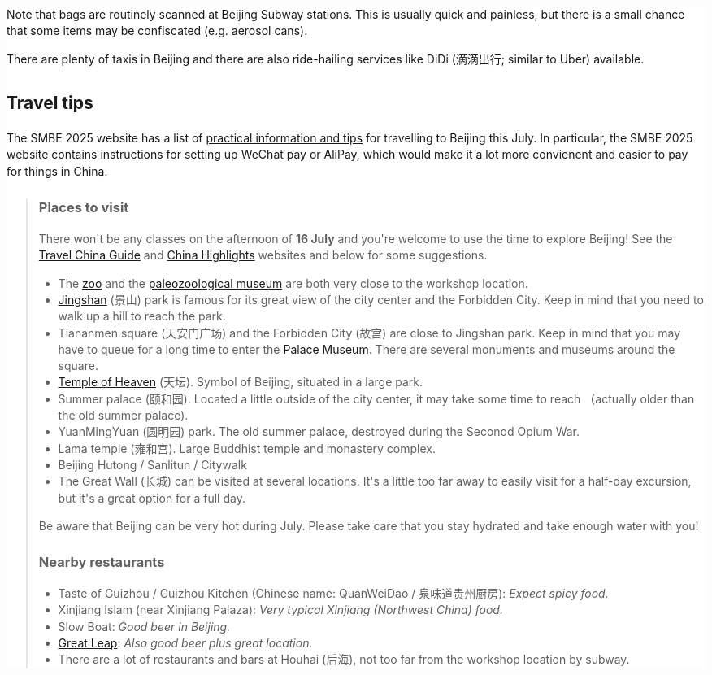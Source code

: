 Note that bags are routinely scanned at Beijing Subway stations. This is usually quick and painless, but there is a small chance that some items may be confiscated (e.g. aerosol cans). 

There are plenty of taxis in Beijing and there are also ride-hailing services like DiDi (滴滴出行; similar to Uber) available. 

## Travel tips

The SMBE 2025 website has a list of [practical information and tips](https://smbe2025.scimeeting.cn/en/web/index/25070_2132280) for travelling to Beijing this July. In particular, the SMBE 2025 website contains instructions for setting up WeChat pay or AliPay, which would make it a lot more convienent and easier to pay for things in China. 

> ### Places to visit
>
> There won't be any classes on the afternoon of **16 July** and you're welcome to use the time to explore Beijing! See the [Travel China Guide](https://www.travelchinaguide.com/cityguides/beijing.htm) and [China Highlights](https://www.chinahighlights.com/beijing/) websites and below for some suggestions.
>
> - The [zoo](https://english.beijing.gov.cn/specials/parktours/guidevisitors/beijingzoo/index.html) and the [paleozoological museum](https://www.travelchinaguide.com/attraction/beijing/paleozoological-museum.htm?srsltid=AfmBOooDSHPxJ2ATgThxlrp9QCy4oxaPW4dRhcAsvolOJqGoYfSFvOPf) are both very close to the workshop location. 
> - [Jingshan](http://www.bjjspark.com/index.jhtml) (景山) park is famous for its great view of the city center and the Forbidden City. Keep in mind that you need to walk up a hill to reach the park. 
> - Tiananmen square (天安门广场) and the Forbidden City (故宫) are close to Jingshan park. Keep in mind that you may have to queue for a long time to enter the [Palace Museum](https://intl.dpm.org.cn/index.html?l=en). There are several monuments and museums around the square.
> - [Temple of Heaven](http://www.tiantanpark.com/english/) (天坛). Symbol of Beijing, situated in a large park.
> - Summer palace (颐和园). Located a little outside of the city center, it may take some time to reach （actually older than the old summer palace). 
> - YuanMingYuan (圆明园) park. The old summer palace, destroyed during the Seconod Opium War.
> - Lama temple (雍和宫). Large Buddhist temple and monastery complex. 
> - Beijing Hutong / Sanlitun / Citywalk
> - The Great Wall (长城) can be visited at several locations. It's a little too far away to easily visit for a half-day excursion, but it's a great option for a full day. 
>
> Be aware that Beijing can be very hot during July. Please take care that you stay hydrated and take enough water with you! 
>
>
> ### Nearby restaurants
>
> - Taste of Guizhou / Guizhou Kitchen (Chinese name: QuanWeiDao / 泉味道贵州厨房): _Expect spicy food._
> - Xinjiang Islam (near Xinjiang Palaza): _Very typical Xinjiang (Northwest China) food._
> - Slow Boat: _Good beer in Beijing._
> - [Great Leap](http://www.greatleapbrewing.com/aboutUs): _Also good beer plus great location._ 
> - There are a lot of restaurants and bars at Houhai (后海), not too far from the workshop location by subway.
>
